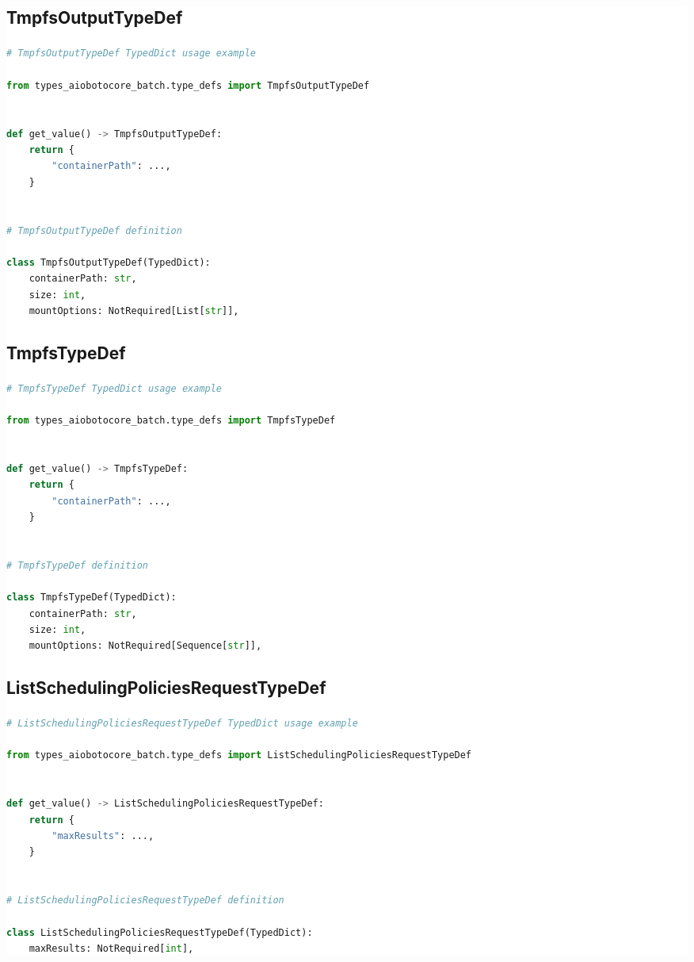 ## TmpfsOutputTypeDef

```python
# TmpfsOutputTypeDef TypedDict usage example

from types_aiobotocore_batch.type_defs import TmpfsOutputTypeDef


def get_value() -> TmpfsOutputTypeDef:
    return {
        "containerPath": ...,
    }


# TmpfsOutputTypeDef definition

class TmpfsOutputTypeDef(TypedDict):
    containerPath: str,
    size: int,
    mountOptions: NotRequired[List[str]],
```


## TmpfsTypeDef

```python
# TmpfsTypeDef TypedDict usage example

from types_aiobotocore_batch.type_defs import TmpfsTypeDef


def get_value() -> TmpfsTypeDef:
    return {
        "containerPath": ...,
    }


# TmpfsTypeDef definition

class TmpfsTypeDef(TypedDict):
    containerPath: str,
    size: int,
    mountOptions: NotRequired[Sequence[str]],
```


## ListSchedulingPoliciesRequestTypeDef

```python
# ListSchedulingPoliciesRequestTypeDef TypedDict usage example

from types_aiobotocore_batch.type_defs import ListSchedulingPoliciesRequestTypeDef


def get_value() -> ListSchedulingPoliciesRequestTypeDef:
    return {
        "maxResults": ...,
    }


# ListSchedulingPoliciesRequestTypeDef definition

class ListSchedulingPoliciesRequestTypeDef(TypedDict):
    maxResults: NotRequired[int],
```
